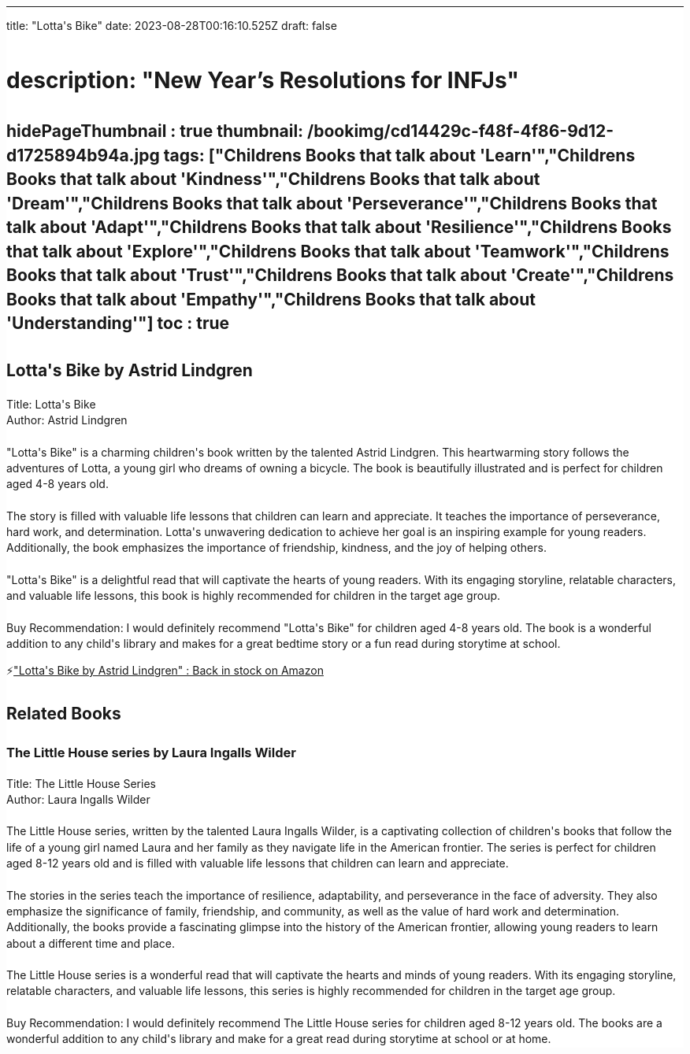 
---
title: "Lotta's Bike"
date: 2023-08-28T00:16:10.525Z
draft: false
# description: "New Year’s Resolutions for INFJs"
hidePageThumbnail : true
thumbnail: /bookimg/cd14429c-f48f-4f86-9d12-d1725894b94a.jpg
tags: ["Childrens Books that talk about 'Learn'","Childrens Books that talk about 'Kindness'","Childrens Books that talk about 'Dream'","Childrens Books that talk about 'Perseverance'","Childrens Books that talk about 'Adapt'","Childrens Books that talk about 'Resilience'","Childrens Books that talk about 'Explore'","Childrens Books that talk about 'Teamwork'","Childrens Books that talk about 'Trust'","Childrens Books that talk about 'Create'","Childrens Books that talk about 'Empathy'","Childrens Books that talk about 'Understanding'"]
toc : true
---
## Lotta's Bike by Astrid Lindgren

Title: Lotta's Bike</br>
Author: Astrid Lindgren</br></br>
"Lotta's Bike" is a charming children's book written by the talented Astrid Lindgren. This heartwarming story follows the adventures of Lotta, a young girl who dreams of owning a bicycle. The book is beautifully illustrated and is perfect for children aged 4-8 years old.</br></br>
The story is filled with valuable life lessons that children can learn and appreciate. It teaches the importance of perseverance, hard work, and determination. Lotta's unwavering dedication to achieve her goal is an inspiring example for young readers. Additionally, the book emphasizes the importance of friendship, kindness, and the joy of helping others.</br></br>
"Lotta's Bike" is a delightful read that will captivate the hearts of young readers. With its engaging storyline, relatable characters, and valuable life lessons, this book is highly recommended for children in the target age group.</br></br>
Buy Recommendation: I would definitely recommend "Lotta's Bike" for children aged 4-8 years old. The book is a wonderful addition to any child's library and makes for a great bedtime story or a fun read during storytime at school.</br>

<p>⚡<a id="aflink" href="https://www.amazon.com/gp/search?ie=UTF8&tag=klayu00-20&linkCode=ur2&linkId=6639bed89a8ad8dd2705e40644eb43d3&camp=1789&creative=9325&index=books&keywords=Lotta's Bike by Astrid Lindgren" class="one" target="_blank" title='"Lotta's Bike by Astrid Lindgren" : Back in stock on Amazon'>"Lotta's Bike by Astrid Lindgren" : Back in stock on Amazon</a></p>

## Related Books
### The Little House series by Laura Ingalls Wilder
Title: The Little House Series</br>
Author: Laura Ingalls Wilder</br></br>
The Little House series, written by the talented Laura Ingalls Wilder, is a captivating collection of children's books that follow the life of a young girl named Laura and her family as they navigate life in the American frontier. The series is perfect for children aged 8-12 years old and is filled with valuable life lessons that children can learn and appreciate.</br></br>
The stories in the series teach the importance of resilience, adaptability, and perseverance in the face of adversity. They also emphasize the significance of family, friendship, and community, as well as the value of hard work and determination. Additionally, the books provide a fascinating glimpse into the history of the American frontier, allowing young readers to learn about a different time and place.</br></br>
The Little House series is a wonderful read that will captivate the hearts and minds of young readers. With its engaging storyline, relatable characters, and valuable life lessons, this series is highly recommended for children in the target age group.</br></br>
Buy Recommendation: I would definitely recommend The Little House series for children aged 8-12 years old. The books are a wonderful addition to any child's library and make for a great read during storytime at school or at home.</br>
